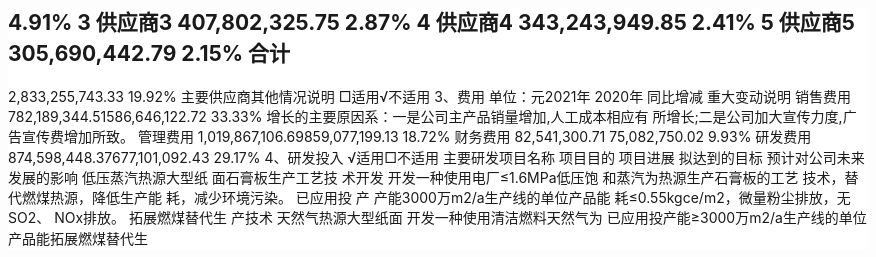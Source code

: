 4.91%
3
供应商3
407,802,325.75
2.87%
4
供应商4
343,243,949.85
2.41%
5
供应商5
305,690,442.79
2.15%
合计
--
2,833,255,743.33
19.92%
主要供应商其他情况说明
□适用√不适用
3、费用
单位：元2021年
2020年
同比增减
重大变动说明
销售费用
782,189,344.51586,646,122.72
33.33%
增长的主要原因系：一是公司主产品销量增加,人工成本相应有
所增长;二是公司加大宣传力度,广告宣传费增加所致。
管理费用
1,019,867,106.69859,077,199.13
18.72%
财务费用
82,541,300.71
75,082,750.02
9.93%
研发费用
874,598,448.37677,101,092.43
29.17%
4、研发投入
√适用□不适用
主要研发项目名称
项目目的
项目进展
拟达到的目标
预计对公司未来
发展的影响
低压蒸汽热源大型纸
面石膏板生产工艺技
术开发
开发一种使用电厂≤1.6MPa低压饱
和蒸汽为热源生产石膏板的工艺
技术，替代燃煤热源，降低生产能
耗，减少环境污染。
已应用投
产
产能3000万m2/a生产线的单位产品能
耗≤0.55kgce/m2，微量粉尘排放，无SO2、
NOx排放。
拓展燃煤替代生
产技术
天然气热源大型纸面
开发一种使用清洁燃料天然气为
已应用投产能≥3000万m2/a生产线的单位产品能拓展燃煤替代生
